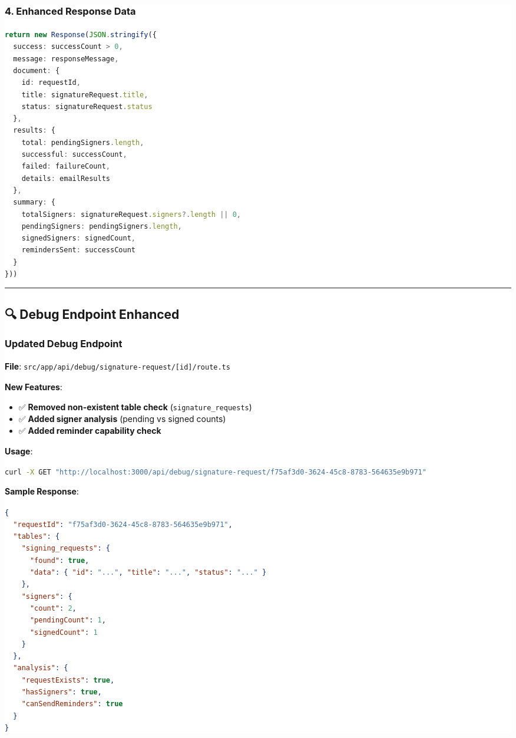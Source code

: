 ### **4. Enhanced Response Data**
```typescript
return new Response(JSON.stringify({
  success: successCount > 0,
  message: responseMessage,
  document: {
    id: requestId,
    title: signatureRequest.title,
    status: signatureRequest.status
  },
  results: {
    total: pendingSigners.length,
    successful: successCount,
    failed: failureCount,
    details: emailResults
  },
  summary: {
    totalSigners: signatureRequest.signers?.length || 0,
    pendingSigners: pendingSigners.length,
    signedSigners: signedCount,
    remindersSent: successCount
  }
}))
```

---

## 🔍 **Debug Endpoint Enhanced**

### **Updated Debug Endpoint**
**File**: `src/app/api/debug/signature-request/[id]/route.ts`

**New Features**:
- ✅ **Removed non-existent table check** (`signature_requests`)
- ✅ **Added signer analysis** (pending vs signed counts)
- ✅ **Added reminder capability check**

**Usage**:
```bash
curl -X GET "http://localhost:3000/api/debug/signature-request/f75af3d0-3624-45c8-8783-564635e9b971"
```

**Sample Response**:
```json
{
  "requestId": "f75af3d0-3624-45c8-8783-564635e9b971",
  "tables": {
    "signing_requests": {
      "found": true,
      "data": { "id": "...", "title": "...", "status": "..." }
    },
    "signers": {
      "count": 2,
      "pendingCount": 1,
      "signedCount": 1
    }
  },
  "analysis": {
    "requestExists": true,
    "hasSigners": true,
    "canSendReminders": true
  }
}
```